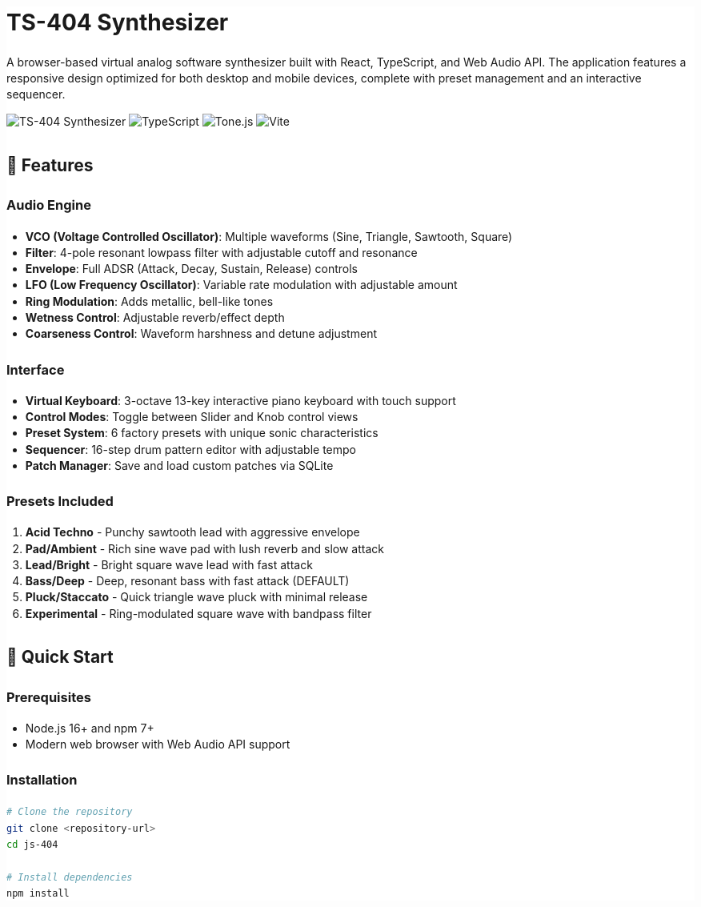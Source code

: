 # TS-404 Synthesizer

A browser-based virtual analog software synthesizer built with React, TypeScript, and Web Audio API. The application features a responsive design optimized for both desktop and mobile devices, complete with preset management and an interactive sequencer.

![TS-404 Synthesizer](https://img.shields.io/badge/React-18-blue?logo=react) ![TypeScript](https://img.shields.io/badge/TypeScript-5-blue?logo=typescript) ![Tone.js](https://img.shields.io/badge/Tone.js-15-green) ![Vite](https://img.shields.io/badge/Vite-5-purple?logo=vite)

## 🎹 Features

### Audio Engine
- **VCO (Voltage Controlled Oscillator)**: Multiple waveforms (Sine, Triangle, Sawtooth, Square)
- **Filter**: 4-pole resonant lowpass filter with adjustable cutoff and resonance
- **Envelope**: Full ADSR (Attack, Decay, Sustain, Release) controls
- **LFO (Low Frequency Oscillator)**: Variable rate modulation with adjustable amount
- **Ring Modulation**: Adds metallic, bell-like tones
- **Wetness Control**: Adjustable reverb/effect depth
- **Coarseness Control**: Waveform harshness and detune adjustment

### Interface
- **Virtual Keyboard**: 3-octave 13-key interactive piano keyboard with touch support
- **Control Modes**: Toggle between Slider and Knob control views
- **Preset System**: 6 factory presets with unique sonic characteristics
- **Sequencer**: 16-step drum pattern editor with adjustable tempo
- **Patch Manager**: Save and load custom patches via SQLite

### Presets Included
1. **Acid Techno** - Punchy sawtooth lead with aggressive envelope
2. **Pad/Ambient** - Rich sine wave pad with lush reverb and slow attack
3. **Lead/Bright** - Bright square wave lead with fast attack
4. **Bass/Deep** - Deep, resonant bass with fast attack (DEFAULT)
5. **Pluck/Staccato** - Quick triangle wave pluck with minimal release
6. **Experimental** - Ring-modulated square wave with bandpass filter

## 🚀 Quick Start

### Prerequisites
- Node.js 16+ and npm 7+
- Modern web browser with Web Audio API support

### Installation

```bash
# Clone the repository
git clone <repository-url>
cd js-404

# Install dependencies
npm install
```
